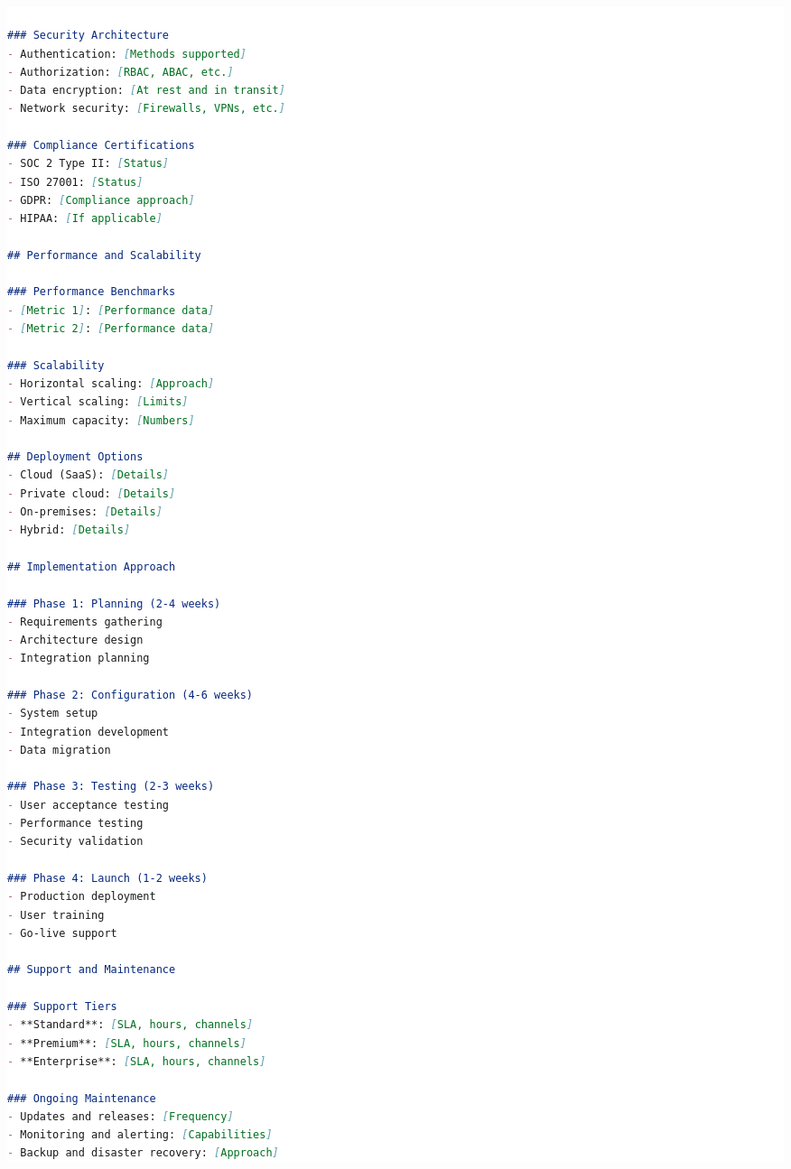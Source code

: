 ```markdown

### Security Architecture
- Authentication: [Methods supported]
- Authorization: [RBAC, ABAC, etc.]
- Data encryption: [At rest and in transit]
- Network security: [Firewalls, VPNs, etc.]

### Compliance Certifications
- SOC 2 Type II: [Status]
- ISO 27001: [Status]
- GDPR: [Compliance approach]
- HIPAA: [If applicable]

## Performance and Scalability

### Performance Benchmarks
- [Metric 1]: [Performance data]
- [Metric 2]: [Performance data]

### Scalability
- Horizontal scaling: [Approach]
- Vertical scaling: [Limits]
- Maximum capacity: [Numbers]

## Deployment Options
- Cloud (SaaS): [Details]
- Private cloud: [Details]
- On-premises: [Details]
- Hybrid: [Details]

## Implementation Approach

### Phase 1: Planning (2-4 weeks)
- Requirements gathering
- Architecture design
- Integration planning

### Phase 2: Configuration (4-6 weeks)
- System setup
- Integration development
- Data migration

### Phase 3: Testing (2-3 weeks)
- User acceptance testing
- Performance testing
- Security validation

### Phase 4: Launch (1-2 weeks)
- Production deployment
- User training
- Go-live support

## Support and Maintenance

### Support Tiers
- **Standard**: [SLA, hours, channels]
- **Premium**: [SLA, hours, channels]
- **Enterprise**: [SLA, hours, channels]

### Ongoing Maintenance
- Updates and releases: [Frequency]
- Monitoring and alerting: [Capabilities]
- Backup and disaster recovery: [Approach]
```